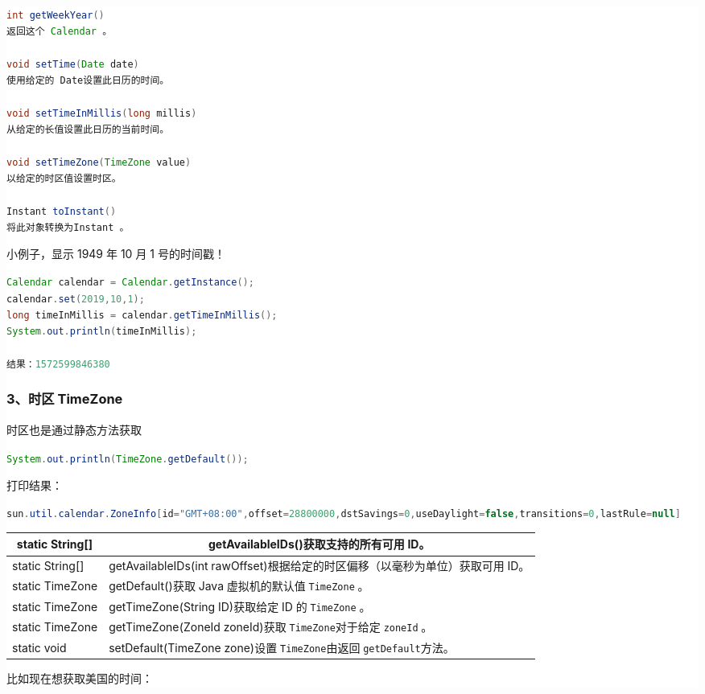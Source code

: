 ```java
int getWeekYear()
返回这个 Calendar 。

void setTime(Date date)
使用给定的 Date设置此日历的时间。

void setTimeInMillis(long millis)
从给定的长值设置此日历的当前时间。

void setTimeZone(TimeZone value)
以给定的时区值设置时区。

Instant toInstant()
将此对象转换为Instant 。
```

小例子，显示 1949 年 10 月 1 号的时间戳！

```java
Calendar calendar = Calendar.getInstance();
calendar.set(2019,10,1);
long timeInMillis = calendar.getTimeInMillis();
System.out.println(timeInMillis);

结果：1572599846380
```

### 3、时区 TimeZone

时区也是通过静态方法获取

```java
System.out.println(TimeZone.getDefault());
```

打印结果：

```java
sun.util.calendar.ZoneInfo[id="GMT+08:00",offset=28800000,dstSavings=0,useDaylight=false,transitions=0,lastRule=null]
```

| static String[] | getAvailableIDs()获取支持的所有可用 ID。                                      |
| --------------- | ----------------------------------------------------------------------------- |
| static String[] | getAvailableIDs(int rawOffset)根据给定的时区偏移（以毫秒为单位）获取可用 ID。 |
| static TimeZone | getDefault()获取 Java 虚拟机的默认值 `TimeZone` 。                            |
| static TimeZone | getTimeZone(String ID)获取给定 ID 的 `TimeZone` 。                            |
| static TimeZone | getTimeZone(ZoneId zoneId)获取 `TimeZone`对于给定 `zoneId` 。                 |
| static void     | setDefault(TimeZone zone)设置 `TimeZone`由返回 `getDefault`方法。             |

比如现在想获取美国的时间：
